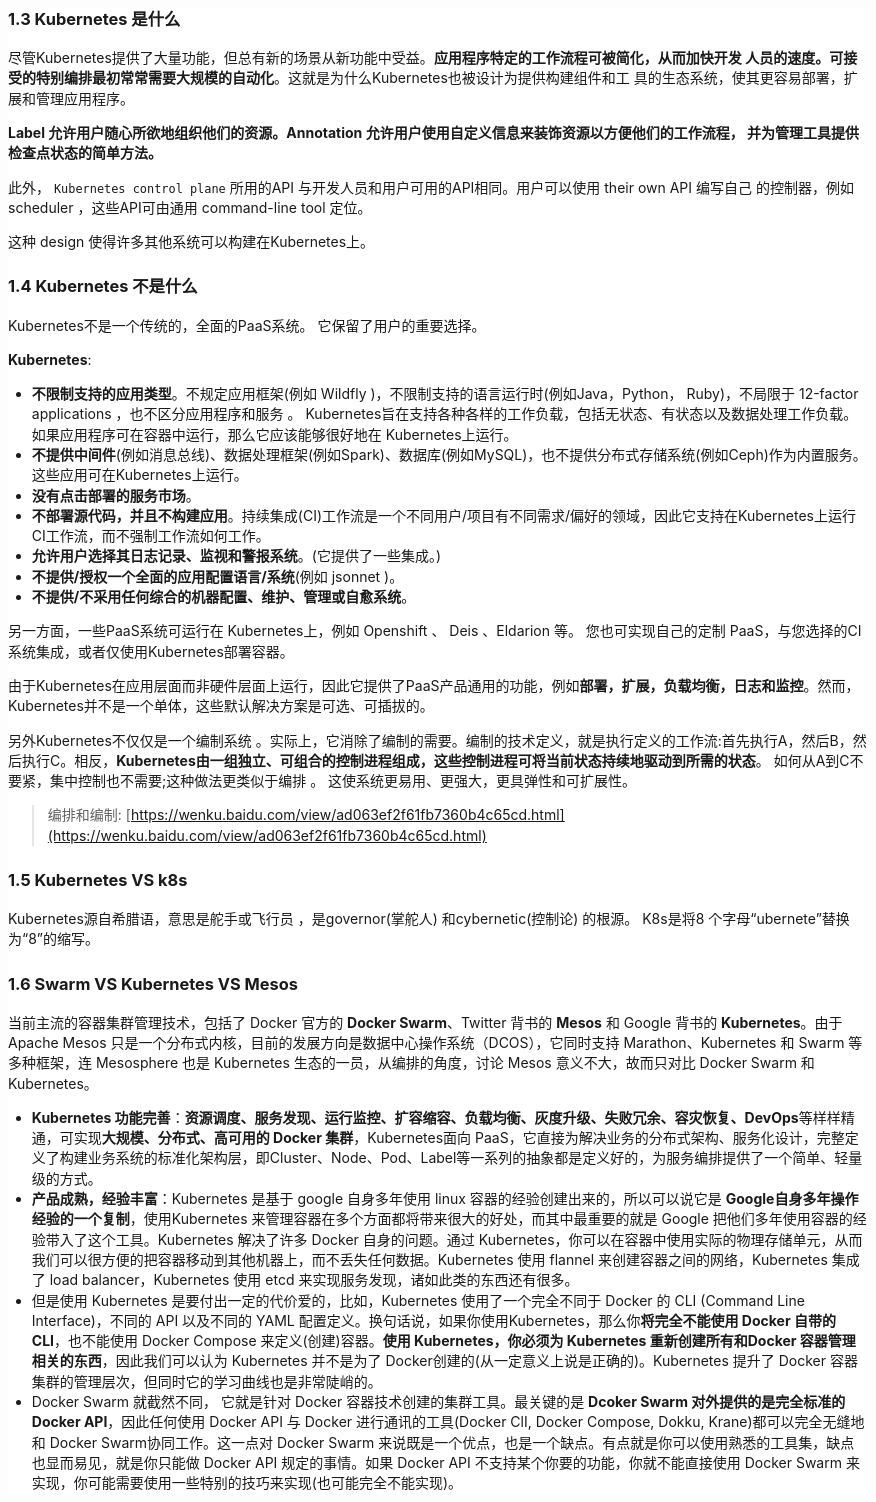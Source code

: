 ### 1.3 Kubernetes 是什么

尽管Kubernetes提供了大量功能，但总有新的场景从新功能中受益。**应用程序特定的工作流程可被简化，从而加快开发 人员的速度。可接受的特别编排最初常常需要大规模的自动化**。这就是为什么Kubernetes也被设计为提供构建组件和工 具的生态系统，使其更容易部署，扩展和管理应用程序。

**Label 允许用户随心所欲地组织他们的资源。Annotation 允许用户使用自定义信息来装饰资源以方便他们的工作流程， 并为管理工具提供检查点状态的简单方法。**

此外， `Kubernetes control plane` 所用的API 与开发人员和用户可用的API相同。用户可以使用 their own API 编写自己 的控制器，例如 scheduler ，这些API可由通用 command-line tool 定位。

这种 design 使得许多其他系统可以构建在Kubernetes上。

### 1.4 Kubernetes 不是什么

Kubernetes不是一个传统的，全面的PaaS系统。 它保留了用户的重要选择。

**Kubernetes**:

* **不限制支持的应用类型**。不规定应用框架\(例如 Wildfly \)，不限制支持的语言运行时\(例如Java，Python， Ruby\)，不局限于 12-factor applications ，也不区分应用程序和服务 。 Kubernetes旨在支持各种各样的工作负载，包括无状态、有状态以及数据处理工作负载。 如果应用程序可在容器中运行，那么它应该能够很好地在 Kubernetes上运行。
* **不提供中间件**\(例如消息总线\)、数据处理框架\(例如Spark\)、数据库\(例如MySQL\)，也不提供分布式存储系统\(例如Ceph\)作为内置服务。 这些应用可在Kubernetes上运行。
* **没有点击部署的服务市场**。
* **不部署源代码，并且不构建应用**。持续集成\(CI\)工作流是一个不同用户/项目有不同需求/偏好的领域，因此它支持在Kubernetes上运行CI工作流，而不强制工作流如何工作。
* **允许用户选择其日志记录、监视和警报系统**。\(它提供了一些集成。\)
* **不提供/授权一个全面的应用配置语言/系统**\(例如 jsonnet \)。
* **不提供/不采用任何综合的机器配置、维护、管理或自愈系统**。

另一方面，一些PaaS系统可运行在 Kubernetes上，例如 Openshift 、 Deis 、Eldarion 等。 您也可实现自己的定制 PaaS，与您选择的CI系统集成，或者仅使用Kubernetes部署容器。

由于Kubernetes在应用层面而非硬件层面上运行，因此它提供了PaaS产品通用的功能，例如**部署，扩展，负载均衡，日志和监控**。然而，Kubernetes并不是一个单体，这些默认解决方案是可选、可插拔的。

另外Kubernetes不仅仅是一个编制系统 。实际上，它消除了编制的需要。编制的技术定义，就是执行定义的工作流:首先执行A，然后B，然后执行C。相反，**Kubernetes由一组独立、可组合的控制进程组成，这些控制进程可将当前状态持续地驱动到所需的状态**。 如何从A到C不要紧，集中控制也不需要;这种做法更类似于编排 。 这使系统更易用、更强大，更具弹性和可扩展性。

> 编排和编制: [https://wenku.baidu.com/view/ad063ef2f61fb7360b4c65cd.html](https://wenku.baidu.com/view/ad063ef2f61fb7360b4c65cd.html)

### 1.5 Kubernetes VS k8s

Kubernetes源自希腊语，意思是舵手或⻜行员 ，是governor\(掌舵人\) 和cybernetic\(控制论\) 的根源。 K8s是将8 个字母“ubernete”替换为“8”的缩写。

### 1.6 Swarm VS Kubernetes VS Mesos

当前主流的容器集群管理技术，包括了 Docker 官方的 **Docker Swarm**、Twitter 背书的 **Mesos** 和 Google 背书的 **Kubernetes**。由于Apache Mesos 只是一个分布式内核，目前的发展方向是数据中心操作系统（DCOS），它同时支持 Marathon、Kubernetes 和 Swarm 等多种框架，连 Mesosphere 也是 Kubernetes 生态的一员，从编排的角度，讨论 Mesos 意义不大，故而只对比 Docker Swarm 和 Kubernetes。

* **Kubernetes 功能完善**：**资源调度、服务发现、运行监控、扩容缩容、负载均衡、灰度升级、失败冗余、容灾恢复、DevOps**等样样精通，可实现**大规模、分布式、高可用的 Docker 集群**，Kubernetes面向 PaaS，它直接为解决业务的分布式架构、服务化设计，完整定义了构建业务系统的标准化架构层，即Cluster、Node、Pod、Label等一系列的抽象都是定义好的，为服务编排提供了一个简单、轻量级的方式。
* **产品成熟，经验丰富**：Kubernetes 是基于 google 自身多年使用 linux 容器的经验创建出来的，所以可以说它是 **Google自身多年操作经验的一个复制**，使用Kubernetes 来管理容器在多个方面都将带来很大的好处，而其中最重要的就是 Google 把他们多年使用容器的经验带入了这个工具。Kubernetes 解决了许多 Docker 自身的问题。通过 Kubernetes，你可以在容器中使用实际的物理存储单元，从而我们可以很方便的把容器移动到其他机器上，而不丢失任何数据。Kubernetes 使用 flannel 来创建容器之间的网络，Kubernetes 集成了 load balancer，Kubernetes 使用 etcd 来实现服务发现，诸如此类的东西还有很多。
* 但是使用 Kubernetes 是要付出一定的代价爱的，比如，Kubernetes 使用了一个完全不同于 Docker 的 CLI \(Command Line Interface\)，不同的 API 以及不同的 YAML 配置定义。换句话说，如果你使用Kubernetes，那么你**将完全不能使用 Docker 自带的CLI**，也不能使用 Docker Compose 来定义\(创建\)容器。**使用 Kubernetes，你必须为 Kubernetes 重新创建所有和Docker 容器管理相关的东西**，因此我们可以认为 Kubernetes 并不是为了 Docker创建的\(从一定意义上说是正确的\)。Kubernetes 提升了 Docker 容器集群的管理层次，但同时它的学习曲线也是非常陡峭的。
* Docker Swarm 就截然不同， 它就是针对 Docker 容器技术创建的集群工具。最关键的是 **Dcoker Swarm 对外提供的是完全标准的 Docker API**，因此任何使用 Docker API 与 Docker 进行通讯的工具\(Docker ClI, Docker Compose, Dokku, Krane\)都可以完全无缝地和 Docker Swarm协同工作。这一点对 Docker Swarm 来说既是一个优点，也是一个缺点。有点就是你可以使用熟悉的工具集，缺点也显而易见，就是你只能做 Docker API 规定的事情。如果 Docker API 不支持某个你要的功能，你就不能直接使用 Docker Swarm 来实现，你可能需要使用一些特别的技巧来实现\(也可能完全不能实现\)。
